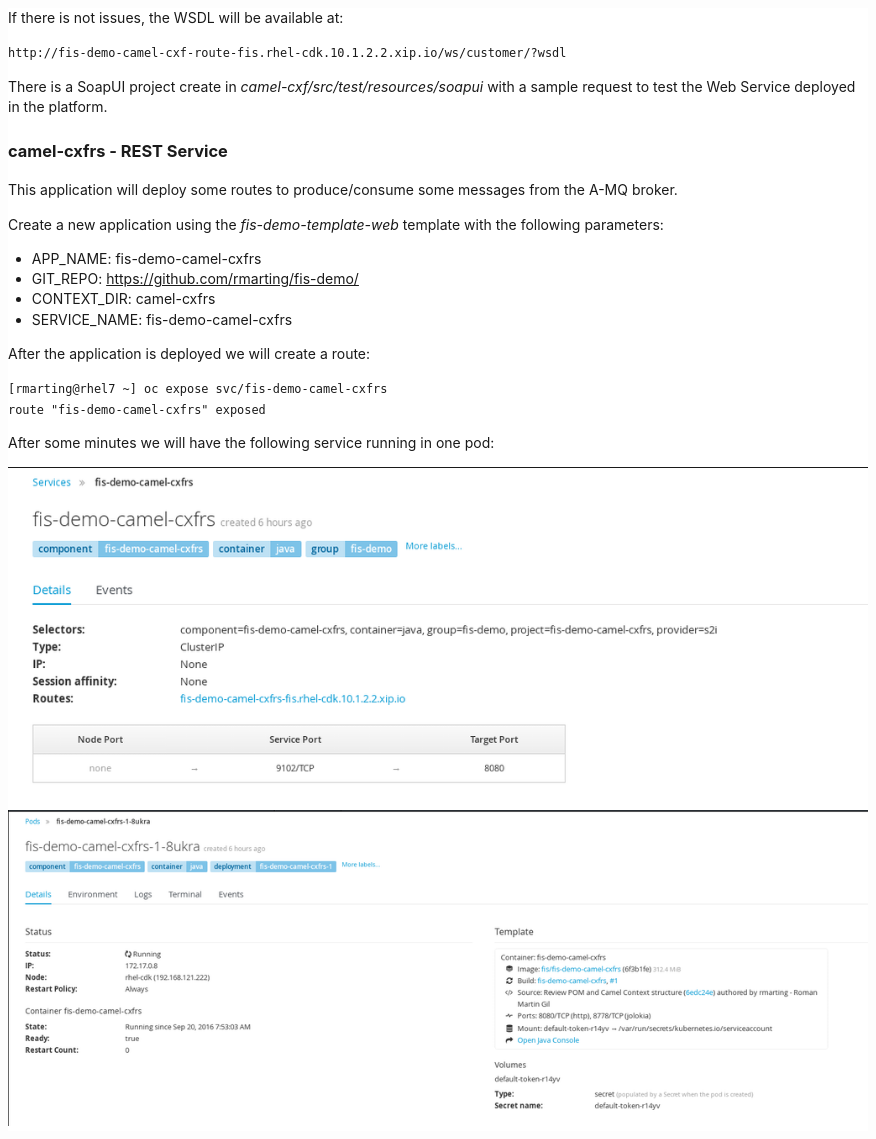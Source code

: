 If there is not issues, the WSDL will be available at:

    http://fis-demo-camel-cxf-route-fis.rhel-cdk.10.1.2.2.xip.io/ws/customer/?wsdl

There is a SoapUI project create in _camel-cxf/src/test/resources/soapui_ with a sample request to test the Web
Service deployed in the platform.

### camel-cxfrs - REST Service
This application will deploy some routes to produce/consume some messages from the A-MQ broker.

Create a new application using the _fis-demo-template-web_ template with the following parameters:

* APP_NAME: fis-demo-camel-cxfrs
* GIT_REPO: https://github.com/rmarting/fis-demo/
* CONTEXT_DIR: camel-cxfrs
* SERVICE_NAME: fis-demo-camel-cxfrs

After the application is deployed we will create a route:

    [rmarting@rhel7 ~] oc expose svc/fis-demo-camel-cxfrs
    route "fis-demo-camel-cxfrs" exposed

After some minutes we will have the following service running in one pod:

![camel-cxfrs - service](./img/fis-demo-camel-cxfrs-service.png "camel-cxf - Service")
![camel-cxfrs - pod](./img/fis-demo-camel-cxfrs-pod.png "camel-cxf - Pod")


[1]: https://access.redhat.com/documentation/en/red-hat-xpaas/version-0/red-hat-xpaas-fuse-integration-services-image/
[2]: https://access.redhat.com/documentation/en/red-hat-container-development-kit/
[3]: https://access.redhat.com/documentation/en/red-hat-container-development-kit/2.1/single/installation-guide/
[4]: http://www.sonatype.org/nexus/
[5]: https://docs.openshift.org/latest/dev_guide/app_tutorials/maven_tutorial.html
[6]: http://nexus-cicd.rhel-cdk.10.1.2.2.xip.io/#welcome
[7]: https://github.com/jboss-openshift/application-templates
[8]: https://github.com/jboss-fuse/application-templates
[9]: https://docs.openshift.org/latest/install_config/imagestreams_templates.html#install-config-imagestreams-templates
[10]: https://access.redhat.com/documentation/en/red-hat-xpaas/0/paged/red-hat-xpaas-a-mq-image/chapter-5-tutorials
[11]: https://jenkins.io/index.html
[12]: https://docs.openshift.org/latest/using_images/other_images/jenkins.html
[13]: https://hub.docker.com/r/sonatype/nexus/tags/
[14]: https://docs.openshift.com/enterprise/3.1/using_images/db_images/mongodb.html
[15]: https://wiki.jenkins-ci.org/display/JENKINS/OpenShift+Pipeline+Plugin